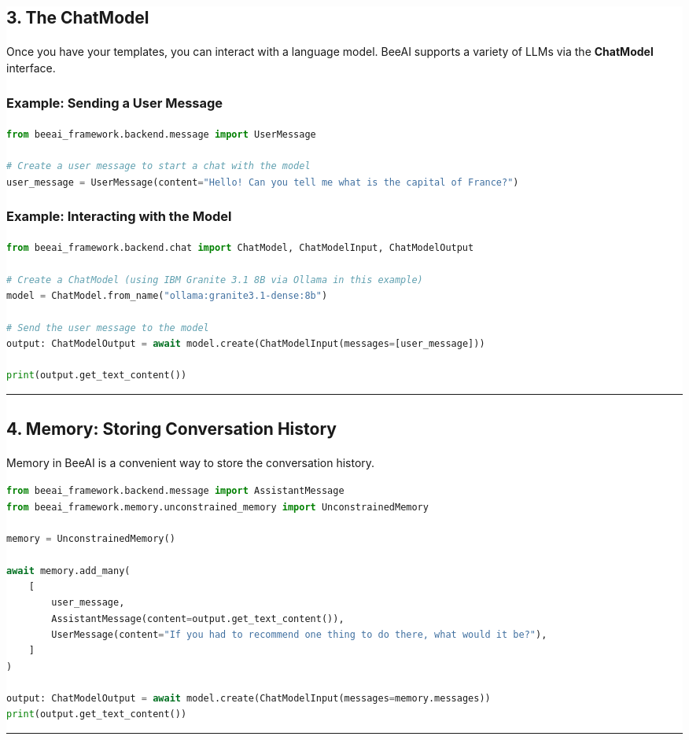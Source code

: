 
## 3. The ChatModel

Once you have your templates, you can interact with a language model. BeeAI supports a variety of LLMs via the **ChatModel** interface.

### Example: Sending a User Message

```python
from beeai_framework.backend.message import UserMessage

# Create a user message to start a chat with the model
user_message = UserMessage(content="Hello! Can you tell me what is the capital of France?")
```

### Example: Interacting with the Model

```python
from beeai_framework.backend.chat import ChatModel, ChatModelInput, ChatModelOutput

# Create a ChatModel (using IBM Granite 3.1 8B via Ollama in this example)
model = ChatModel.from_name("ollama:granite3.1-dense:8b")

# Send the user message to the model
output: ChatModelOutput = await model.create(ChatModelInput(messages=[user_message]))

print(output.get_text_content())
```

---

## 4. Memory: Storing Conversation History

Memory in BeeAI is a convenient way to store the conversation history.

```python
from beeai_framework.backend.message import AssistantMessage
from beeai_framework.memory.unconstrained_memory import UnconstrainedMemory

memory = UnconstrainedMemory()

await memory.add_many(
    [
        user_message,
        AssistantMessage(content=output.get_text_content()),
        UserMessage(content="If you had to recommend one thing to do there, what would it be?"),
    ]
)

output: ChatModelOutput = await model.create(ChatModelInput(messages=memory.messages))
print(output.get_text_content())
```

---